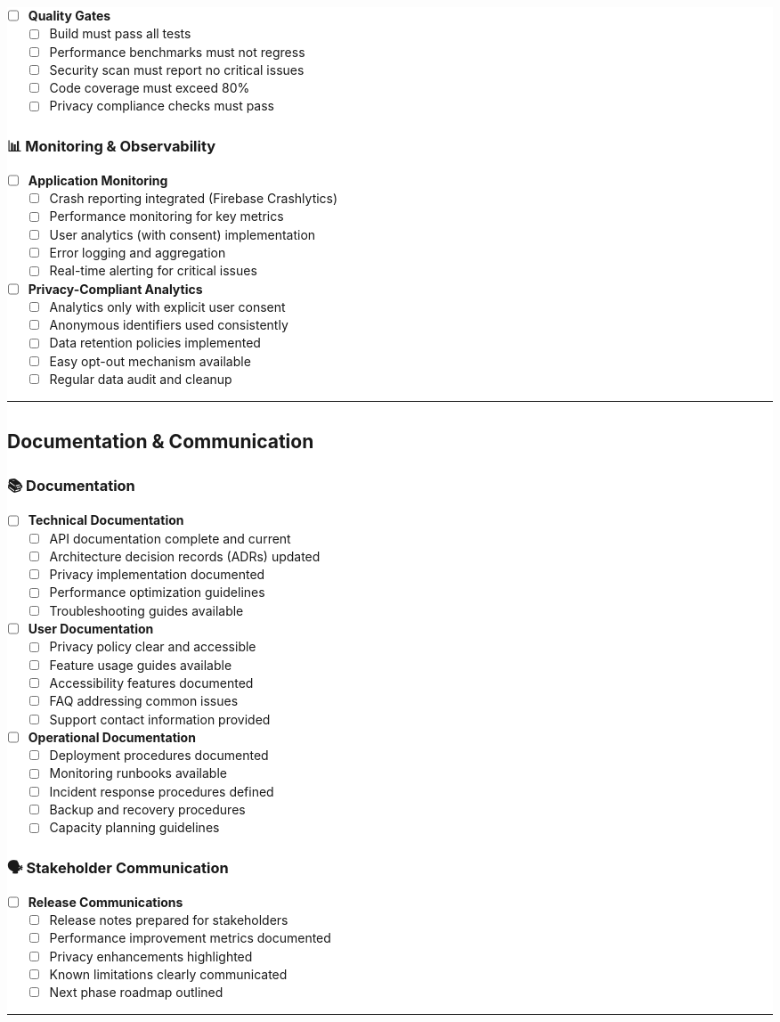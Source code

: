 - [ ] **Quality Gates**
  - [ ] Build must pass all tests
  - [ ] Performance benchmarks must not regress
  - [ ] Security scan must report no critical issues
  - [ ] Code coverage must exceed 80%
  - [ ] Privacy compliance checks must pass

### 📊 Monitoring & Observability
- [ ] **Application Monitoring**
  - [ ] Crash reporting integrated (Firebase Crashlytics)
  - [ ] Performance monitoring for key metrics
  - [ ] User analytics (with consent) implementation
  - [ ] Error logging and aggregation
  - [ ] Real-time alerting for critical issues

- [ ] **Privacy-Compliant Analytics**
  - [ ] Analytics only with explicit user consent
  - [ ] Anonymous identifiers used consistently
  - [ ] Data retention policies implemented
  - [ ] Easy opt-out mechanism available
  - [ ] Regular data audit and cleanup

---

## Documentation & Communication

### 📚 Documentation
- [ ] **Technical Documentation**
  - [ ] API documentation complete and current
  - [ ] Architecture decision records (ADRs) updated
  - [ ] Privacy implementation documented
  - [ ] Performance optimization guidelines
  - [ ] Troubleshooting guides available

- [ ] **User Documentation**
  - [ ] Privacy policy clear and accessible
  - [ ] Feature usage guides available
  - [ ] Accessibility features documented
  - [ ] FAQ addressing common issues
  - [ ] Support contact information provided

- [ ] **Operational Documentation**
  - [ ] Deployment procedures documented
  - [ ] Monitoring runbooks available
  - [ ] Incident response procedures defined
  - [ ] Backup and recovery procedures
  - [ ] Capacity planning guidelines

### 🗣️ Stakeholder Communication
- [ ] **Release Communications**
  - [ ] Release notes prepared for stakeholders
  - [ ] Performance improvement metrics documented
  - [ ] Privacy enhancements highlighted
  - [ ] Known limitations clearly communicated
  - [ ] Next phase roadmap outlined

---